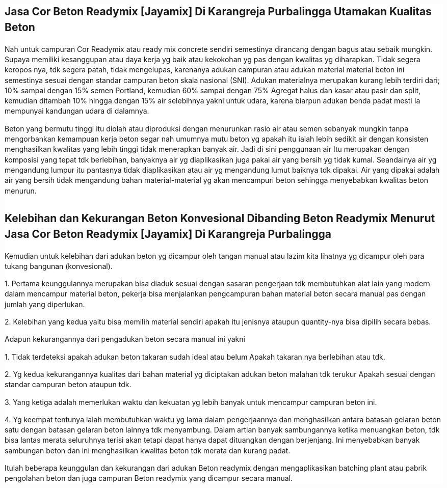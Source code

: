## Jasa Cor Beton Readymix \[Jayamix\] Di Karangreja Purbalingga Utamakan Kualitas Beton

Nah untuk campuran Cor Readymix atau ready mix concrete sendiri semestinya dirancang dengan bagus atau sebaik mungkin. Supaya memiliki kesanggupan atau daya kerja yg baik atau kekokohan yg pas dengan kwalitas yg diharapkan. Tidak segera keropos nya, tdk segera patah, tidak mengelupas, karenanya adukan campuran atau adukan material material beton ini semestinya sesuai dengan standar campuran beton skala nasional (SNI). Adukan materialnya merupakan kurang lebih terdiri dari; 10% sampai dengan 15% semen Portland, kemudian 60% sampai dengan 75% Agregat halus dan kasar atau pasir dan split, kemudian ditambah 10% hingga dengan 15% air selebihnya yakni untuk udara, karena biarpun adukan benda padat mesti Ia mempunyai kandungan udara di dalamnya.

Beton yang bermutu tinggi itu diolah atau diproduksi dengan menurunkan rasio air atau semen sebanyak mungkin tanpa mengorbankan kemampuan kerja beton segar nah umumnya mutu beton yg apakah itu ialah lebih sedikit air dengan konsisten menghasilkan kwalitas yang lebih tinggi tidak menerapkan banyak air. Jadi di sini penggunaan air Itu merupakan dengan komposisi yang tepat tdk berlebihan, banyaknya air yg diaplikasikan juga pakai air yang bersih yg tidak kumal. Seandainya air yg mengandung lumpur itu pantasnya tidak diaplikasikan atau air yg mengandung lumut baiknya tdk dipakai. Air yang dipakai adalah air yang bersih tidak mengandung bahan material-material yg akan mencampuri beton sehingga menyebabkan kwalitas beton menurun.

## Kelebihan dan Kekurangan Beton Konvesional Dibanding Beton Readymix Menurut Jasa Cor Beton Readymix \[Jayamix\] Di Karangreja Purbalingga

Kemudian untuk kelebihan dari adukan beton yg dicampur oleh tangan manual atau lazim kita lihatnya yg dicampur oleh para tukang bangunan (konvesional).

1\. Pertama keunggulannya merupakan bisa diaduk sesuai dengan sasaran pengerjaan tdk membutuhkan alat lain yang modern dalam mencampur material beton, pekerja bisa menjalankan pengcampuran bahan material beton secara manual pas dengan jumlah yang diperlukan.

2\. Kelebihan yang kedua yaitu bisa memilih material sendiri apakah itu jenisnya ataupun quantity-nya bisa dipilih secara bebas.

Adapun kekurangannya dari pengadukan beton secara manual ini yakni

1\. Tidak terdeteksi apakah adukan beton takaran sudah ideal atau belum Apakah takaran nya berlebihan atau tdk.

2\. Yg kedua kekurangannya kualitas dari bahan material yg diciptakan adukan beton malahan tdk terukur Apakah sesuai dengan standar campuran beton ataupun tdk.

3\. Yang ketiga adalah memerlukan waktu dan kekuatan yg lebih banyak untuk mencampur campuran beton ini.

4\. Yg keempat tentunya ialah membutuhkan waktu yg lama dalam pengerjaannya dan menghasilkan antara batasan gelaran beton satu dengan batasan gelaran beton lainnya tdk menyambung. Dalam artian banyak sambungannya ketika menuangkan beton, tdk bisa lantas merata seluruhnya terisi akan tetapi dapat hanya dapat dituangkan dengan berjenjang. Ini menyebabkan banyak sambungan beton dan ini menghasilkan kwalitas beton tdk merata dan kurang padat.

Itulah beberapa keunggulan dan kekurangan dari adukan Beton readymix dengan mengaplikasikan batching plant atau pabrik pengolahan beton dan juga campuran Beton readymix yang dicampur secara manual.
